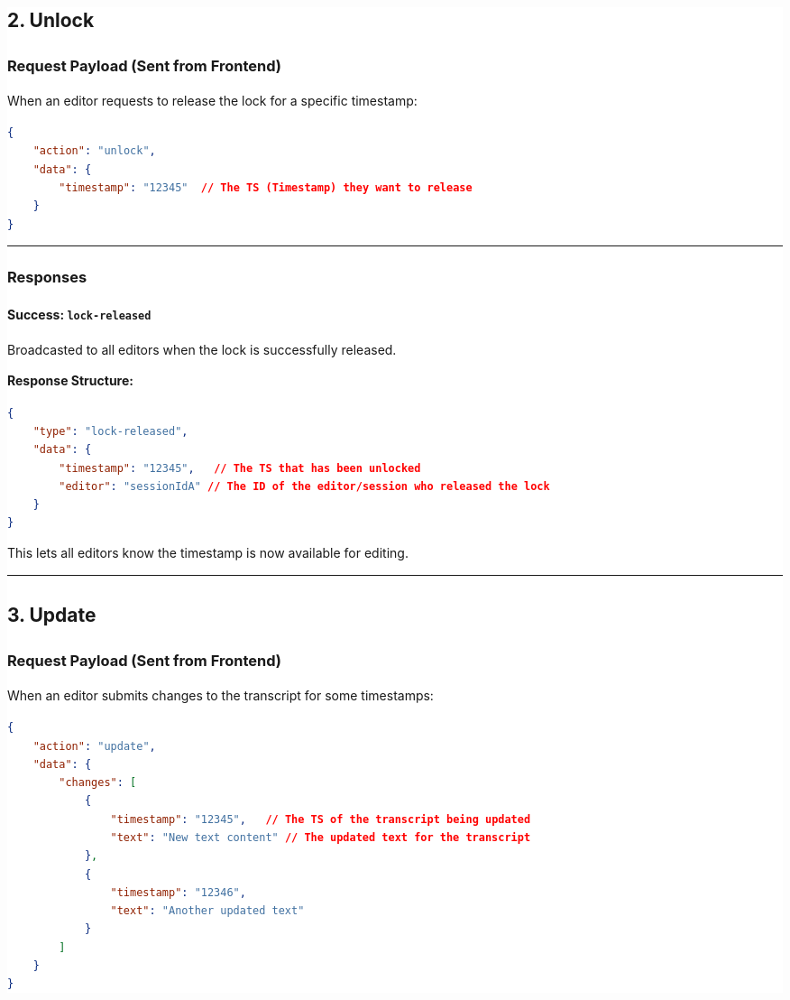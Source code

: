 
## **2. Unlock**

### **Request Payload (Sent from Frontend)**

When an editor requests to release the lock for a specific timestamp:
```json
{
    "action": "unlock",
    "data": {
        "timestamp": "12345"  // The TS (Timestamp) they want to release
    }
}
```

---

### **Responses**

#### **Success: `lock-released`**
Broadcasted to all editors when the lock is successfully released.

**Response Structure:**
```json
{
    "type": "lock-released",
    "data": {
        "timestamp": "12345",   // The TS that has been unlocked
        "editor": "sessionIdA" // The ID of the editor/session who released the lock
    }
}
```

This lets all editors know the timestamp is now available for editing.

---

## **3. Update**

### **Request Payload (Sent from Frontend)**

When an editor submits changes to the transcript for some timestamps:
```json
{
    "action": "update",
    "data": {
        "changes": [
            {
                "timestamp": "12345",   // The TS of the transcript being updated
                "text": "New text content" // The updated text for the transcript
            },
            {
                "timestamp": "12346",
                "text": "Another updated text"
            }
        ]
    }
}
```
